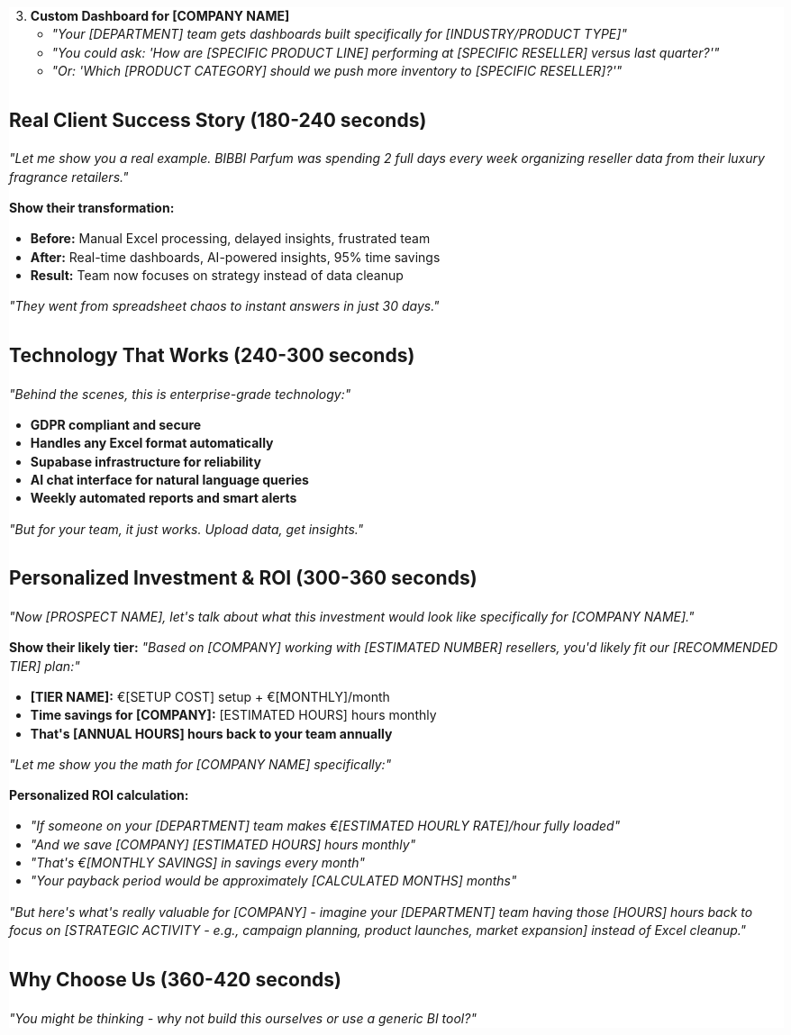 3. **Custom Dashboard for [COMPANY NAME]**
   - *"Your [DEPARTMENT] team gets dashboards built specifically for [INDUSTRY/PRODUCT TYPE]"*
   - *"You could ask: 'How are [SPECIFIC PRODUCT LINE] performing at [SPECIFIC RESELLER] versus last quarter?'"*
   - *"Or: 'Which [PRODUCT CATEGORY] should we push more inventory to [SPECIFIC RESELLER]?'"*

## Real Client Success Story (180-240 seconds)
*"Let me show you a real example. BIBBI Parfum was spending 2 full days every week organizing reseller data from their luxury fragrance retailers."*

**Show their transformation:**
- **Before:** Manual Excel processing, delayed insights, frustrated team
- **After:** Real-time dashboards, AI-powered insights, 95% time savings
- **Result:** Team now focuses on strategy instead of data cleanup

*"They went from spreadsheet chaos to instant answers in just 30 days."*

## Technology That Works (240-300 seconds)
*"Behind the scenes, this is enterprise-grade technology:"*

- **GDPR compliant and secure**
- **Handles any Excel format automatically** 
- **Supabase infrastructure for reliability**
- **AI chat interface for natural language queries**
- **Weekly automated reports and smart alerts**

*"But for your team, it just works. Upload data, get insights."*

## Personalized Investment & ROI (300-360 seconds)
*"Now [PROSPECT NAME], let's talk about what this investment would look like specifically for [COMPANY NAME]."*

**Show their likely tier:**
*"Based on [COMPANY] working with [ESTIMATED NUMBER] resellers, you'd likely fit our [RECOMMENDED TIER] plan:"*
- **[TIER NAME]:** €[SETUP COST] setup + €[MONTHLY]/month
- **Time savings for [COMPANY]:** [ESTIMATED HOURS] hours monthly
- **That's [ANNUAL HOURS] hours back to your team annually**

*"Let me show you the math for [COMPANY NAME] specifically:"*

**Personalized ROI calculation:** 
- *"If someone on your [DEPARTMENT] team makes €[ESTIMATED HOURLY RATE]/hour fully loaded"*
- *"And we save [COMPANY] [ESTIMATED HOURS] hours monthly"* 
- *"That's €[MONTHLY SAVINGS] in savings every month"*
- *"Your payback period would be approximately [CALCULATED MONTHS] months"*

*"But here's what's really valuable for [COMPANY] - imagine your [DEPARTMENT] team having those [HOURS] hours back to focus on [STRATEGIC ACTIVITY - e.g., campaign planning, product launches, market expansion] instead of Excel cleanup."*

## Why Choose Us (360-420 seconds)
*"You might be thinking - why not build this ourselves or use a generic BI tool?"*
